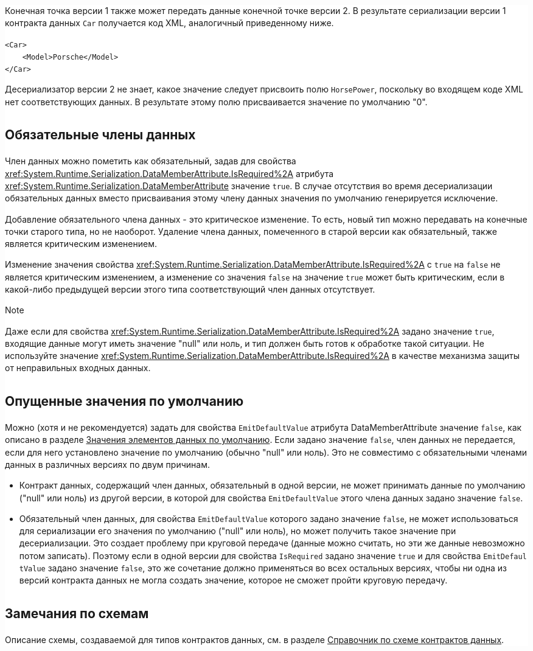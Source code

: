  Конечная точка версии 1 также может передать данные конечной точке версии 2.  В результате сериализации версии 1 контракта данных `Car` получается код XML, аналогичный приведенному ниже.  
  
```  
<Car>  
    <Model>Porsche</Model>  
</Car>  
```  
  
 Десериализатор версии 2 не знает, какое значение следует присвоить полю `HorsePower`, поскольку во входящем коде XML нет соответствующих данных.  В результате этому полю присваивается значение по умолчанию "0".  
  
## Обязательные члены данных  
 Член данных можно пометить как обязательный, задав для свойства <xref:System.Runtime.Serialization.DataMemberAttribute.IsRequired%2A> атрибута <xref:System.Runtime.Serialization.DataMemberAttribute> значение `true`.  В случае отсутствия во время десериализации обязательных данных вместо присваивания этому члену данных значения по умолчанию генерируется исключение.  
  
 Добавление обязательного члена данных \- это критическое изменение.  То есть, новый тип можно передавать на конечные точки старого типа, но не наоборот.  Удаление члена данных, помеченного в старой версии как обязательный, также является критическим изменением.  
  
 Изменение значения свойства <xref:System.Runtime.Serialization.DataMemberAttribute.IsRequired%2A> с `true` на `false` не является критическим изменением, а изменение со значения `false` на значение `true` может быть критическим, если в какой\-либо предыдущей версии этого типа соответствующий член данных отсутствует.  
  
> [!NOTE]
>  Даже если для свойства <xref:System.Runtime.Serialization.DataMemberAttribute.IsRequired%2A> задано значение `true`, входящие данные могут иметь значение "null" или ноль, и тип должен быть готов к обработке такой ситуации.  Не используйте значение <xref:System.Runtime.Serialization.DataMemberAttribute.IsRequired%2A> в качестве механизма защиты от неправильных входных данных.  
  
## Опущенные значения по умолчанию  
 Можно \(хотя и не рекомендуется\) задать для свойства `EmitDefaultValue` атрибута DataMemberAttribute значение `false`, как описано в разделе [Значения элементов данных по умолчанию](../../../../docs/framework/wcf/feature-details/data-member-default-values.md).  Если задано значение `false`, член данных не передается, если для него установлено значение по умолчанию \(обычно "null" или ноль\).  Это не совместимо с обязательными членами данных в различных версиях по двум причинам.  
  
-   Контракт данных, содержащий член данных, обязательный в одной версии, не может принимать данные по умолчанию \("null" или ноль\) из другой версии, в которой для свойства `EmitDefaultValue` этого члена данных задано значение `false`.  
  
-   Обязательный член данных, для свойства `EmitDefaultValue` которого задано значение `false`, не может использоваться для сериализации его значения по умолчанию \("null" или ноль\), но может получить такое значение при десериализации.  Это создает проблему при круговой передаче \(данные можно считать, но эти же данные невозможно потом записать\).  Поэтому если в одной версии для свойства `IsRequired` задано значение `true` и для свойства `EmitDefaultValue` задано значение `false`, это же сочетание должно применяться во всех остальных версиях, чтобы ни одна из версий контракта данных не могла создать значение, которое не сможет пройти круговую передачу.  
  
## Замечания по схемам  
 Описание схемы, создаваемой для типов контрактов данных, см. в разделе [Справочник по схеме контрактов данных](../../../../docs/framework/wcf/feature-details/data-contract-schema-reference.md).  
  